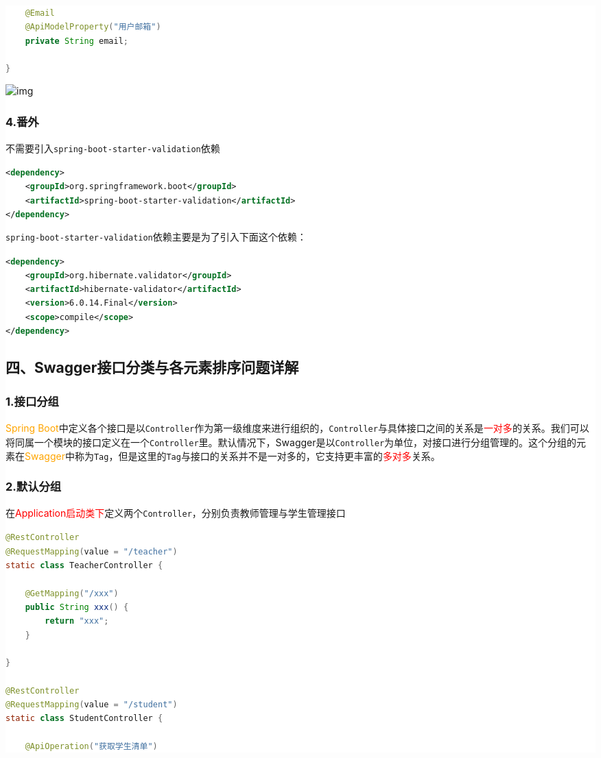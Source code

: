```java
    @Email
    @ApiModelProperty("用户邮箱")
    private String email;

}
```

![img](http://img.didispace.com/FjCx_hTf40k4A5EqtZPsi6wR69xq)



### 4.番外

不需要引入`spring-boot-starter-validation`依赖

```xml
<dependency>
	<groupId>org.springframework.boot</groupId>
	<artifactId>spring-boot-starter-validation</artifactId>
</dependency>
```

`spring-boot-starter-validation`依赖主要是为了引入下面这个依赖：

```xml
<dependency> 
    <groupId>org.hibernate.validator</groupId>  
    <artifactId>hibernate-validator</artifactId> 
    <version>6.0.14.Final</version>   
    <scope>compile</scope>
</dependency>
```



## 四、Swagger接口分类与各元素排序问题详解

### 1.接口分组

<font color='orange'>Spring Boot</font>中定义各个接口是以`Controller`作为第一级维度来进行组织的，`Controller`与具体接口之间的关系是<font color='red'>一对多</font>的关系。我们可以将同属一个模块的接口定义在一个`Controller`里。默认情况下，Swagger是以`Controller`为单位，对接口进行分组管理的。这个分组的元素在<font color='orange'>Swagger</font>中称为`Tag`，但是这里的`Tag`与接口的关系并不是一对多的，它支持更丰富的<font color='red'>多对多</font>关系。



### 2.默认分组

在<font color='red'>Application启动类下</font>定义两个`Controller`，分别负责教师管理与学生管理接口



```java
@RestController
@RequestMapping(value = "/teacher")
static class TeacherController {

    @GetMapping("/xxx")
    public String xxx() {
        return "xxx";
    }

}

@RestController
@RequestMapping(value = "/student")
static class StudentController {

    @ApiOperation("获取学生清单")
```